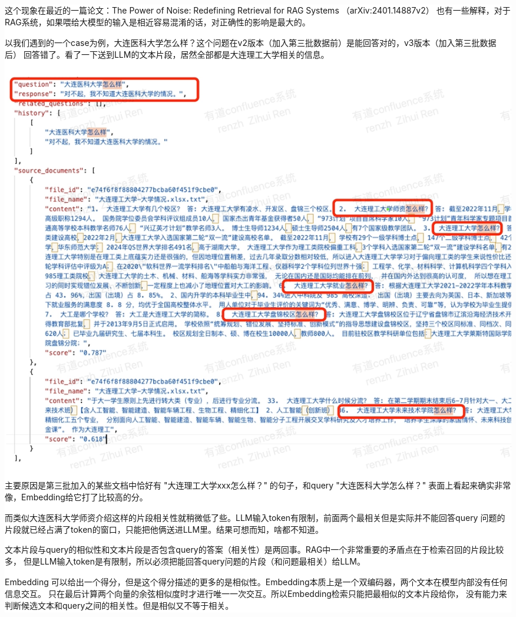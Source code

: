 这个现象在最近的一篇论文：The Power of Noise: Redefining Retrieval for RAG Systems （arXiv:2401.14887v2）
也有一些解释，对于RAG系统，如果喂给大模型的输入是相近容易混淆的话，对正确性的影响是最大的。

以我们遇到的一个case为例，大连医科大学怎么样？这个问题在v2版本（加入第三批数据前）是能回答对的，v3版本（加入第三批数据后）
回答错了。看了一下送到LLM的文本片段，居然全部都是大连理工大学相关的信息。

![](.01_有道Qanything_images/问题案例.png)

主要原因是第三批加入的某些文档中恰好有 "大连理工大学xxx怎么样？" 的句子，和query "大连医科大学怎么样？" 
表面上看起来确实非常像，Embedding给它打了比较高的分。

而类似大连医科大学师资介绍这样的片段相关性就稍微低了些。LLM输入token有限制，前面两个最相关但是实际并不能回答query
问题的片段就已经占满了token的窗口，只能把他俩送进LLM里。结果可想而知，啥都不知道。

文本片段与query的相似性和文本片段是否包含query的答案（相关性）是两回事。RAG中一个非常重要的矛盾点在于检索召回的片段比较多，
但是LLM输入token是有限制，所以必须把能回答query问题的片段（和问题最相关）给LLM。
 
Embedding 可以给出一个得分，但是这个得分描述的更多的是相似性。Embedding本质上是一个双编码器，两个文本在模型内部没有任何信息交互。
只在最后计算两个向量的余弦相似度时才进行唯一一次交互。所以Embedding检索只能把最相似的文本片段给你，
没有能力来判断候选文本和query之间的相关性。但是相似又不等于相关。
 